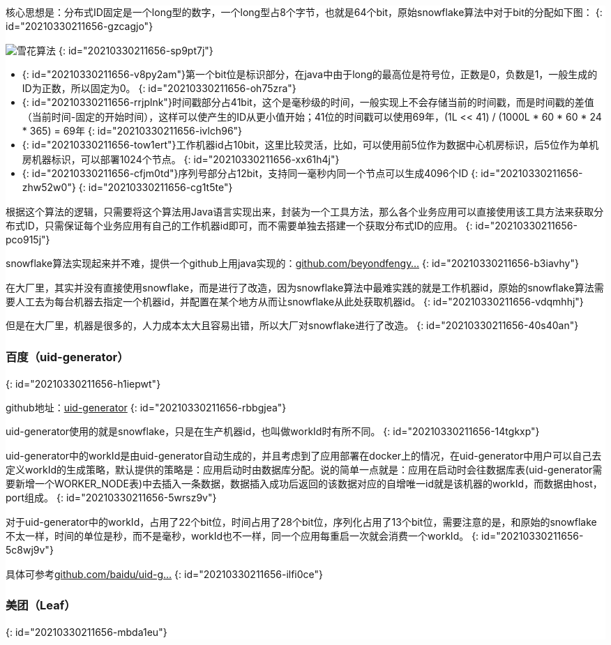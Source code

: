 核心思想是：分布式ID固定是一个long型的数字，一个long型占8个字节，也就是64个bit，原始snowflake算法中对于bit的分配如下图：
{: id="20210330211656-gzcagjo"}

![雪花算法](https://my-blog-to-use.oss-cn-beijing.aliyuncs.com/2019-7/雪花算法.png)
{: id="20210330211656-sp9pt7j"}

- {: id="20210330211656-v8py2am"}第一个bit位是标识部分，在java中由于long的最高位是符号位，正数是0，负数是1，一般生成的ID为正数，所以固定为0。
  {: id="20210330211656-oh75zra"}
- {: id="20210330211656-rrjplnk"}时间戳部分占41bit，这个是毫秒级的时间，一般实现上不会存储当前的时间戳，而是时间戳的差值（当前时间-固定的开始时间），这样可以使产生的ID从更小值开始；41位的时间戳可以使用69年，(1L << 41) / (1000L * 60 * 60 * 24 * 365) = 69年
  {: id="20210330211656-ivlch96"}
- {: id="20210330211656-tow1ert"}工作机器id占10bit，这里比较灵活，比如，可以使用前5位作为数据中心机房标识，后5位作为单机房机器标识，可以部署1024个节点。
  {: id="20210330211656-xx61h4j"}
- {: id="20210330211656-cfjm0td"}序列号部分占12bit，支持同一毫秒内同一个节点可以生成4096个ID
  {: id="20210330211656-zhw52w0"}
{: id="20210330211656-cg1t5te"}

根据这个算法的逻辑，只需要将这个算法用Java语言实现出来，封装为一个工具方法，那么各个业务应用可以直接使用该工具方法来获取分布式ID，只需保证每个业务应用有自己的工作机器id即可，而不需要单独去搭建一个获取分布式ID的应用。
{: id="20210330211656-pco915j"}

snowflake算法实现起来并不难，提供一个github上用java实现的：[github.com/beyondfengy…](https://github.com/beyondfengyu/SnowFlake)
{: id="20210330211656-b3iavhy"}

在大厂里，其实并没有直接使用snowflake，而是进行了改造，因为snowflake算法中最难实践的就是工作机器id，原始的snowflake算法需要人工去为每台机器去指定一个机器id，并配置在某个地方从而让snowflake从此处获取机器id。
{: id="20210330211656-vdqmhhj"}

但是在大厂里，机器是很多的，人力成本太大且容易出错，所以大厂对snowflake进行了改造。
{: id="20210330211656-40s40an"}

### 百度（uid-generator）
{: id="20210330211656-h1iepwt"}

github地址：[uid-generator](https://github.com/baidu/uid-generator)
{: id="20210330211656-rbbgjea"}

uid-generator使用的就是snowflake，只是在生产机器id，也叫做workId时有所不同。
{: id="20210330211656-14tgkxp"}

uid-generator中的workId是由uid-generator自动生成的，并且考虑到了应用部署在docker上的情况，在uid-generator中用户可以自己去定义workId的生成策略，默认提供的策略是：应用启动时由数据库分配。说的简单一点就是：应用在启动时会往数据库表(uid-generator需要新增一个WORKER_NODE表)中去插入一条数据，数据插入成功后返回的该数据对应的自增唯一id就是该机器的workId，而数据由host，port组成。
{: id="20210330211656-5wrsz9v"}

对于uid-generator中的workId，占用了22个bit位，时间占用了28个bit位，序列化占用了13个bit位，需要注意的是，和原始的snowflake不太一样，时间的单位是秒，而不是毫秒，workId也不一样，同一个应用每重启一次就会消费一个workId。
{: id="20210330211656-5c8wj9v"}

具体可参考[github.com/baidu/uid-g…](https://github.com/baidu/uid-generator/blob/master/README.zh_cn.md)
{: id="20210330211656-ilfi0ce"}

### 美团（Leaf）
{: id="20210330211656-mbda1eu"}
